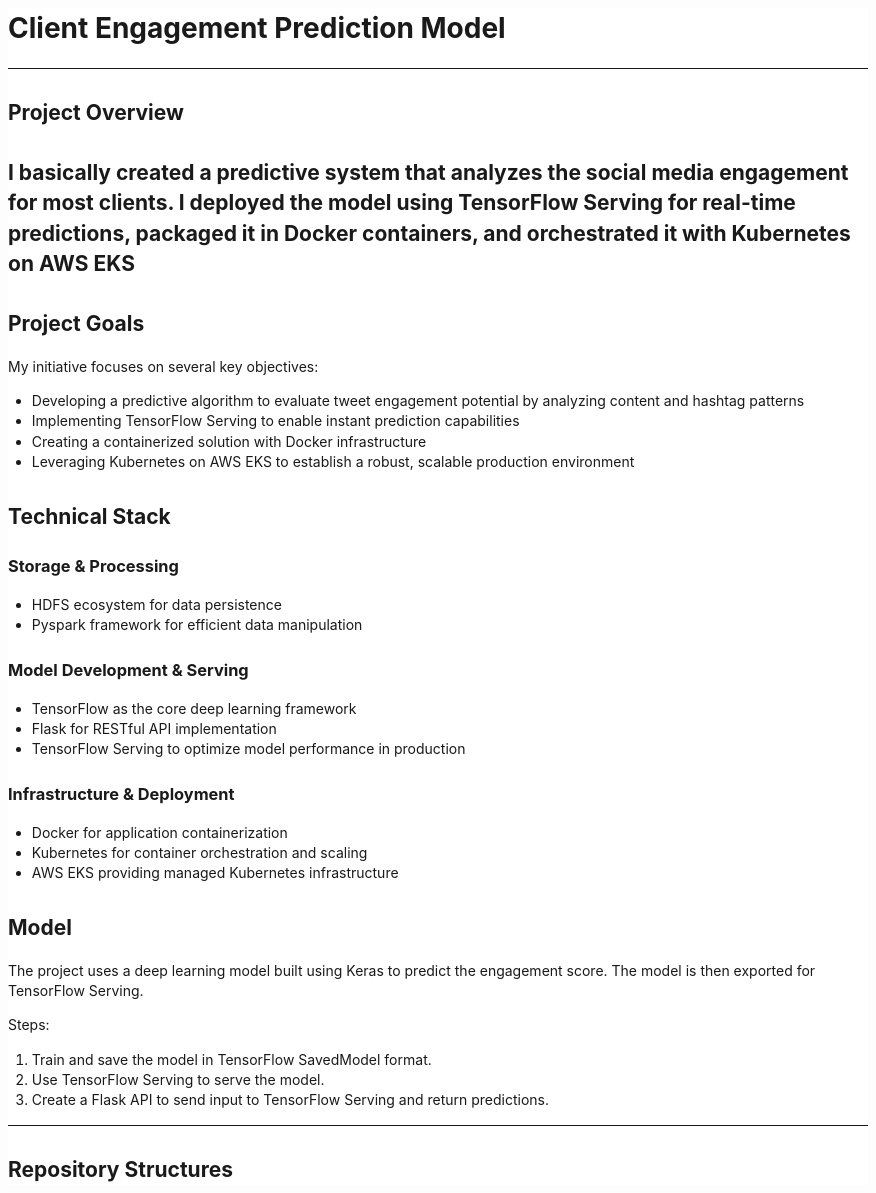 # Client Engagement Prediction Model

---

## Project Overview

I basically created a predictive system that analyzes the social media engagement for most clients. I deployed the model using TensorFlow Serving for real-time predictions, packaged it in Docker containers, and orchestrated it with Kubernetes on AWS EKS
---

## Project Goals

My initiative focuses on several key objectives:
- Developing a predictive algorithm to evaluate tweet engagement potential by analyzing content and hashtag patterns
- Implementing TensorFlow Serving to enable instant prediction capabilities
- Creating a containerized solution with Docker infrastructure
- Leveraging Kubernetes on AWS EKS to establish a robust, scalable production environment

## Technical Stack
### Storage & Processing
- HDFS ecosystem for data persistence
- Pyspark framework for efficient data manipulation

### Model Development & Serving
- TensorFlow as the core deep learning framework
- Flask for RESTful API implementation
- TensorFlow Serving to optimize model performance in production

### Infrastructure & Deployment
- Docker for application containerization
- Kubernetes for container orchestration and scaling
- AWS EKS providing managed Kubernetes infrastructure

## Model

The project uses a deep learning model built using Keras to predict the engagement score. The model is then exported for TensorFlow Serving.

Steps:
1. Train and save the model in TensorFlow SavedModel format.
2. Use TensorFlow Serving to serve the model.
3. Create a Flask API to send input to TensorFlow Serving and return predictions.

---

## Repository Structures
